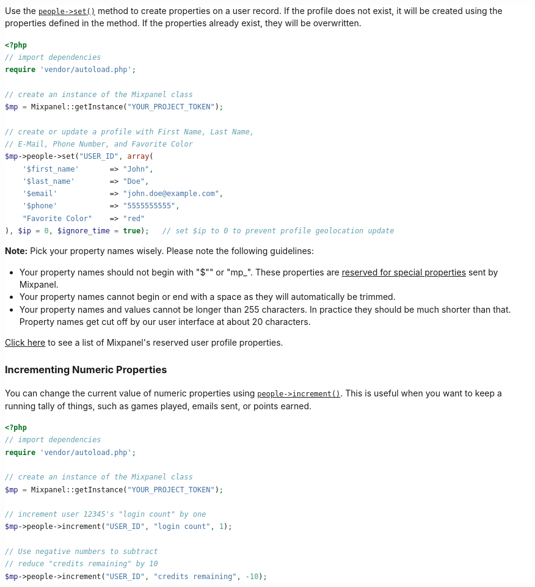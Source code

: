 Use the [`people->set()`](https://mixpanel.github.io/mixpanel-php/classes/Producers_MixpanelPeople.html#method_set) method to create properties on a user record. If the profile does not exist, it will be created using the properties defined in the method. If the properties already exist, they will be overwritten.

```php
<?php
// import dependencies
require 'vendor/autoload.php';
 
// create an instance of the Mixpanel class
$mp = Mixpanel::getInstance("YOUR_PROJECT_TOKEN");

// create or update a profile with First Name, Last Name,
// E-Mail, Phone Number, and Favorite Color
$mp->people->set("USER_ID", array(
    '$first_name'       => "John",
    '$last_name'        => "Doe",
    '$email'            => "john.doe@example.com",
    '$phone'            => "5555555555",
    "Favorite Color"    => "red"
), $ip = 0, $ignore_time = true);   // set $ip to 0 to prevent profile geolocation update
```

**Note:** Pick your property names wisely. Please note the following guidelines:

* Your property names should not begin with "$"" or "mp_". These properties are [reserved for special properties](/docs/data-structure/property-reference/reserved-properties) sent by Mixpanel.
* Your property names cannot begin or end with a space as they will automatically be trimmed.
* Your property names and values cannot be longer than 255 characters. In practice they should be much shorter than that. Property names get cut off by our user interface at about 20 characters.

[Click here](/docs/data-structure/property-reference/reserved-properties#reserved-profile-properties) to see a list of Mixpanel's reserved user profile properties.

### Incrementing Numeric Properties
You can change the current value of numeric properties using [`people->increment()`](https://mixpanel.github.io/mixpanel-php/classes/Producers_MixpanelPeople.html#method_increment). This is useful when you want to keep a running tally of things, such as games played, emails sent, or points earned.

```php
<?php
// import dependencies
require 'vendor/autoload.php';
 
// create an instance of the Mixpanel class
$mp = Mixpanel::getInstance("YOUR_PROJECT_TOKEN");

// increment user 12345's "login count" by one
$mp->people->increment("USER_ID", "login count", 1);

// Use negative numbers to subtract
// reduce "credits remaining" by 10
$mp->people->increment("USER_ID", "credits remaining", -10);
```
